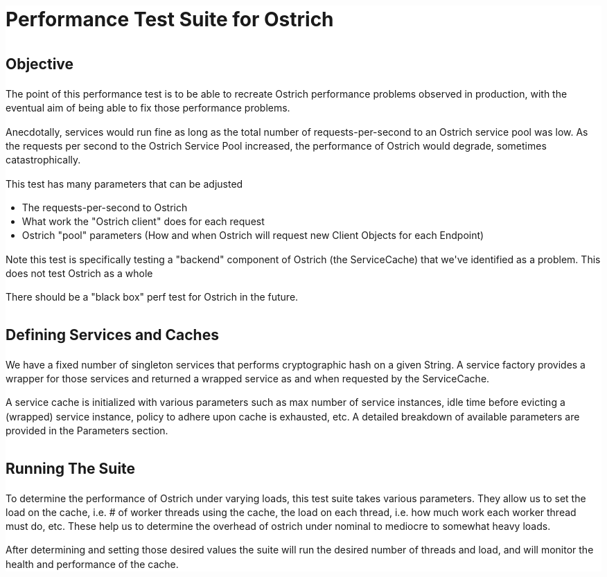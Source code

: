 # Performance Test Suite for Ostrich

## Objective

The point of this performance test is to be able to recreate Ostrich performance problems observed in 
 production, with the eventual aim of being able to fix those performance problems.

Anecdotally, services would run fine as long as the total number of requests-per-second to an Ostrich 
 service pool was low. As the requests per second to the Ostrich Service Pool increased, the performance
 of Ostrich would degrade, sometimes catastrophically.

This test has many parameters that can be adjusted

  * The requests-per-second to Ostrich
  * What work the "Ostrich client" does for each request
  * Ostrich "pool" parameters (How and when Ostrich will request new Client Objects for each Endpoint)

Note this test is specifically testing a "backend" component of Ostrich (the ServiceCache) that we've 
 identified as a problem. This does not test Ostrich as a whole

There should be a "black box" perf test for Ostrich in the future.   

## Defining Services and Caches

We have a fixed number of singleton services that performs cryptographic hash on a given String. A service 
factory provides a wrapper for those services and returned a wrapped service as and when requested by the 
 ServiceCache.
 
A service cache is initialized with various parameters such as max number of service instances, idle time 
 before evicting a (wrapped) service instance, policy to  adhere upon cache is exhausted, etc. A detailed 
 breakdown of available parameters are provided in the Parameters section.

## Running The Suite

To determine the performance of Ostrich under varying loads, this test suite takes various parameters. They 
 allow us to set the load on the cache, i.e. # of worker threads using the cache, the load on each thread,
 i.e. how much work each worker thread must do, etc. These help us to determine the overhead of ostrich 
 under nominal to mediocre to somewhat heavy loads. 

After determining and setting those desired values the suite will run the desired number of threads and
 load, and will monitor the health and performance of the cache.
